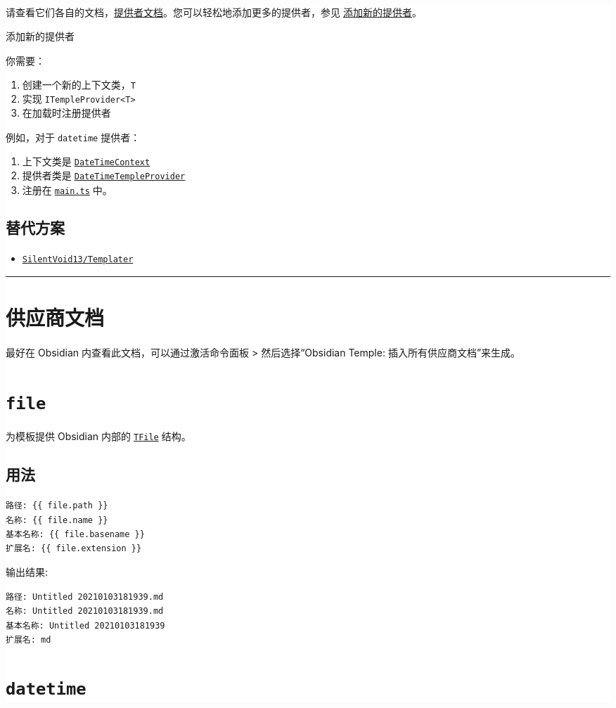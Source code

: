 请查看它们各自的文档，[提供者文档](#providers-documentation)。您可以轻松地添加更多的提供者，参见 [添加新的提供者](#adding-new-provider)。

添加新的提供者

你需要：

1. 创建一个新的上下文类，`T`
2. 实现 `ITempleProvider<T>`
3. 在加载时注册提供者

例如，对于 `datetime` 提供者：

1. 上下文类是 [`DateTimeContext`](https://github.com/garyng/obsidian-temple/blob/57bc5738dbf35df5403947be769f9f8b2694ddaa/src/providers/DateTimeContext.ts)
2. 提供者类是 [`DateTimeTempleProvider`](https://github.com/garyng/obsidian-temple/blob/57bc5738dbf35df5403947be769f9f8b2694ddaa/src/providers/DateTimeTempleProvider.ts)
3. 注册在 [`main.ts`](https://github.com/garyng/obsidian-temple/blob/57bc5738dbf35df5403947be769f9f8b2694ddaa/src/main.ts#L27) 中。

## 替代方案

- [`SilentVoid13/Templater`](https://github.com/SilentVoid13/Templater)

---

# 供应商文档

最好在 Obsidian 内查看此文档，可以通过激活命令面板 > 然后选择“Obsidian Temple: 插入所有供应商文档”来生成。

# `file`

为模板提供 Obsidian 内部的 [`TFile`](https://github.com/obsidianmd/obsidian-api/blob/d10f2f6efc0d0d7c9bf96cd435ef376b18fbd6d8/obsidian.d.ts#L2206) 结构。

## 用法

```
路径: {{ file.path }}
名称: {{ file.name }}
基本名称: {{ file.basename }}
扩展名: {{ file.extension }}
```

输出结果:

```
路径: Untitled 20210103181939.md
名称: Untitled 20210103181939.md
基本名称: Untitled 20210103181939
扩展名: md
```

# `datetime`
